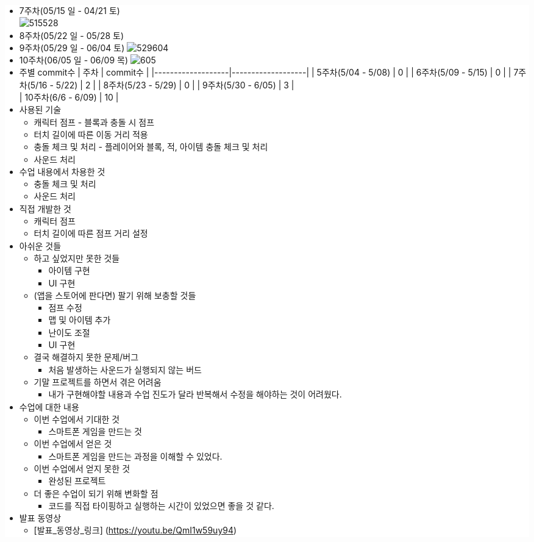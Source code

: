  * 7주차(05/15 일 - 04/21 토)   
  ![515528](https://user-images.githubusercontent.com/65964035/172647544-bfcc9e83-da5d-4515-9dcc-91c5f0d23d36.PNG)
  * 8주차(05/22 일 - 05/28 토)
  * 9주차(05/29 일 - 06/04 토)
  ![529604](https://user-images.githubusercontent.com/65964035/172647594-d64d13e3-402f-4de9-bb63-1819f299b515.PNG)
  * 10주차(06/05 일 - 06/09 목)
  ![605](https://user-images.githubusercontent.com/65964035/172686109-c355e9c2-a7a6-49bc-adf8-21be2b82afe8.PNG)
  * 주별 commit수
    | 주차 | commit수 |
    |-------------------|-------------------|
    | 5주차(5/04 - 5/08) | 0 | 
    | 6주차(5/09 - 5/15) | 0 |
    | 7주차(5/16 - 5/22) | 2 | 
    | 8주차(5/23 - 5/29) | 0 | 
    | 9주차(5/30 - 6/05) | 3 |   
    | 10주차(6/6 - 6/09) | 10 |   
* 사용된 기술
  * 캐릭터 점프 - 블록과 충돌 시 점프
  * 터치 길이에 따른 이동 거리 적용
  * 충돌 체크 및 처리 - 플레이어와 블록, 적, 아이템 충돌 체크 및 처리
  * 사운드 처리
* 수업 내용에서 차용한 것
  * 충돌 체크 및 처리
  * 사운드 처리
* 직접 개발한 것
  * 캐릭터 점프
  * 터치 길이에 따른 점프 거리 설정
* 아쉬운 것들
  * 하고 싶었지만 못한 것들
    * 아이템 구현
    * UI 구현
  * (앱을 스토어에 판다면) 팔기 위해 보충할 것들
    * 점프 수정
    * 맵 및 아이템 추가
    * 난이도 조절
    * UI 구현
  * 결국 해결하지 못한 문제/버그
    * 처음 발생하는 사운드가 실행되지 않는 버드
  * 기말 프로젝트를 하면서 겪은 어려움
    * 내가 구현해야할 내용과 수업 진도가 달라 반복해서 수정을 해야하는 것이 어려웠다.
* 수업에 대한 내용
  * 이번 수업에서 기대한 것
    * 스마트폰 게임을 만드는 것
  * 이번 수업에서 얻은 것
    * 스마트폰 게임을 만드는 과정을 이해할 수 있었다.
  * 이번 수업에서 얻지 못한 것
    * 완성된 프로젝트
  * 더 좋은 수업이 되기 위해 변화할 점
    * 코드를 직접 타이핑하고 실행하는 시간이 있었으면 좋을 것 같다.
* 발표 동영상
  * [발표_동영상_링크] (https://youtu.be/QmI1w59uy94) 


